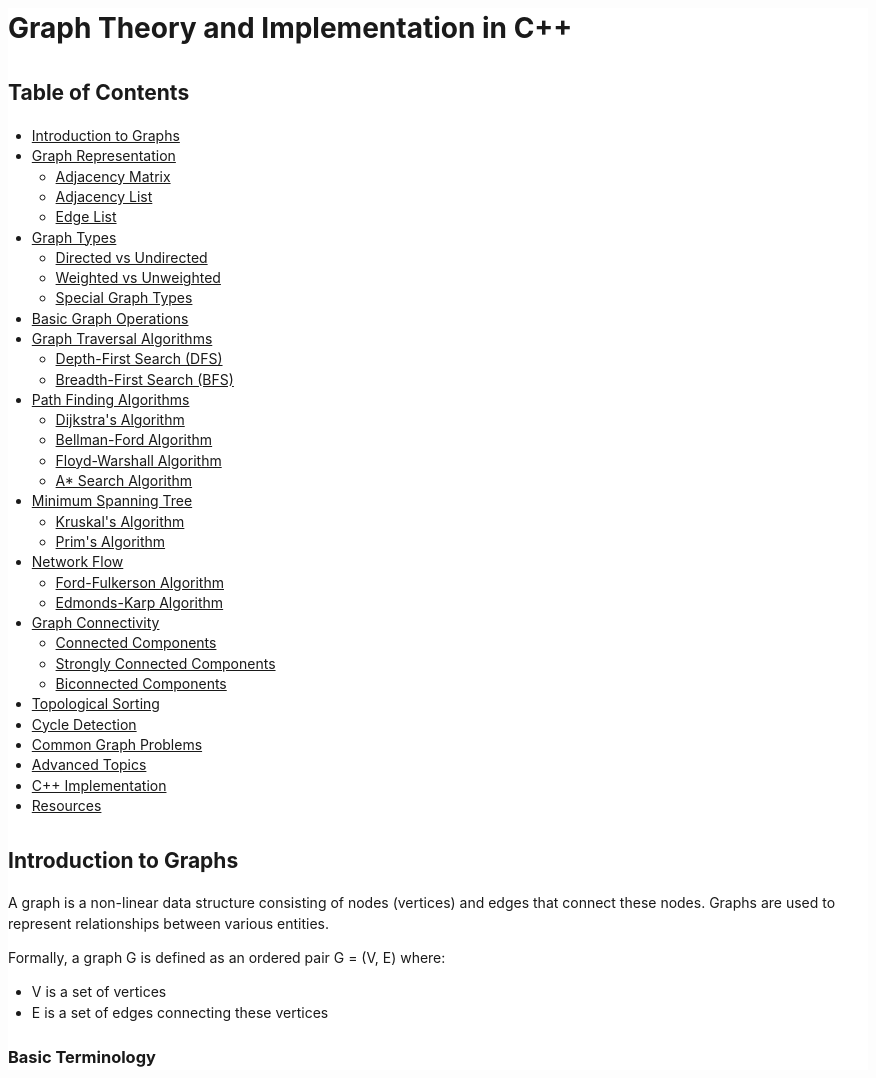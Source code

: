 # Graph Theory and Implementation in C++

## Table of Contents

- [Introduction to Graphs](#introduction-to-graphs)
- [Graph Representation](#graph-representation)
  - [Adjacency Matrix](#adjacency-matrix)
  - [Adjacency List](#adjacency-list)
  - [Edge List](#edge-list)
- [Graph Types](#graph-types)
  - [Directed vs Undirected](#directed-vs-undirected)
  - [Weighted vs Unweighted](#weighted-vs-unweighted)
  - [Special Graph Types](#special-graph-types)
- [Basic Graph Operations](#basic-graph-operations)
- [Graph Traversal Algorithms](#graph-traversal-algorithms)
  - [Depth-First Search (DFS)](#depth-first-search-dfs)
  - [Breadth-First Search (BFS)](#breadth-first-search-bfs)
- [Path Finding Algorithms](#path-finding-algorithms)
  - [Dijkstra's Algorithm](#dijkstras-algorithm)
  - [Bellman-Ford Algorithm](#bellman-ford-algorithm)
  - [Floyd-Warshall Algorithm](#floyd-warshall-algorithm)
  - [A\* Search Algorithm](#a-search-algorithm)
- [Minimum Spanning Tree](#minimum-spanning-tree)
  - [Kruskal's Algorithm](#kruskals-algorithm)
  - [Prim's Algorithm](#prims-algorithm)
- [Network Flow](#network-flow)
  - [Ford-Fulkerson Algorithm](#ford-fulkerson-algorithm)
  - [Edmonds-Karp Algorithm](#edmonds-karp-algorithm)
- [Graph Connectivity](#graph-connectivity)
  - [Connected Components](#connected-components)
  - [Strongly Connected Components](#strongly-connected-components)
  - [Biconnected Components](#biconnected-components)
- [Topological Sorting](#topological-sorting)
- [Cycle Detection](#cycle-detection)
- [Common Graph Problems](#common-graph-problems)
- [Advanced Topics](#advanced-topics)
- [C++ Implementation](#c-implementation)
- [Resources](#resources)

## Introduction to Graphs

A graph is a non-linear data structure consisting of nodes (vertices) and edges that connect these nodes. Graphs are used to represent relationships between various entities.

Formally, a graph G is defined as an ordered pair G = (V, E) where:

- V is a set of vertices
- E is a set of edges connecting these vertices

### Basic Terminology
